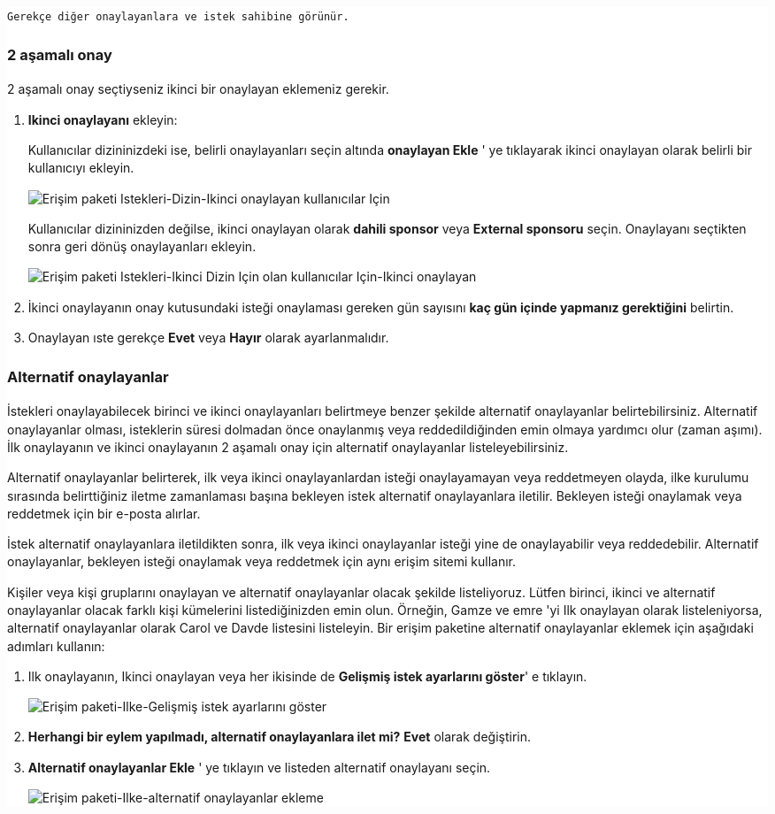     Gerekçe diğer onaylayanlara ve istek sahibine görünür.

### <a name="2-stage-approval"></a>2 aşamalı onay

2 aşamalı onay seçtiyseniz ikinci bir onaylayan eklemeniz gerekir.

1. **Ikinci onaylayanı** ekleyin: 
    
    Kullanıcılar dizininizdeki ise, belirli onaylayanları seçin altında **onaylayan Ekle** ' ye tıklayarak ikinci onaylayan olarak belirli bir kullanıcıyı ekleyin.

    ![Erişim paketi Istekleri-Dizin-Ikinci onaylayan kullanıcılar Için](./media/active-directory-entitlement-management-request-policy/in-directory-second-approver.png)

    Kullanıcılar dizininizden değilse, ikinci onaylayan olarak **dahili sponsor** veya **External sponsoru** seçin. Onaylayanı seçtikten sonra geri dönüş onaylayanları ekleyin.

    ![Erişim paketi Istekleri-Ikinci Dizin Için olan kullanıcılar Için-Ikinci onaylayan](./media/active-directory-entitlement-management-request-policy/out-directory-second-approver.png) 

1. İkinci onaylayanın onay kutusundaki isteği onaylaması gereken gün sayısını **kaç gün içinde yapmanız gerektiğini** belirtin. 

1. Onaylayan ıste gerekçe **Evet** veya **Hayır** olarak ayarlanmalıdır.

### <a name="alternate-approvers"></a>Alternatif onaylayanlar

İstekleri onaylayabilecek birinci ve ikinci onaylayanları belirtmeye benzer şekilde alternatif onaylayanlar belirtebilirsiniz. Alternatif onaylayanlar olması, isteklerin süresi dolmadan önce onaylanmış veya reddedildiğinden emin olmaya yardımcı olur (zaman aşımı). İlk onaylayanın ve ikinci onaylayanın 2 aşamalı onay için alternatif onaylayanlar listeleyebilirsiniz. 

Alternatif onaylayanlar belirterek, ilk veya ikinci onaylayanlardan isteği onaylayamayan veya reddetmeyen olayda, ilke kurulumu sırasında belirttiğiniz iletme zamanlaması başına bekleyen istek alternatif onaylayanlara iletilir. Bekleyen isteği onaylamak veya reddetmek için bir e-posta alırlar.

İstek alternatif onaylayanlara iletildikten sonra, ilk veya ikinci onaylayanlar isteği yine de onaylayabilir veya reddedebilir. Alternatif onaylayanlar, bekleyen isteği onaylamak veya reddetmek için aynı erişim sitemi kullanır.

Kişiler veya kişi gruplarını onaylayan ve alternatif onaylayanlar olacak şekilde listeliyoruz. Lütfen birinci, ikinci ve alternatif onaylayanlar olacak farklı kişi kümelerini listediğinizden emin olun.
Örneğin, Gamze ve emre 'yi Ilk onaylayan olarak listeleniyorsa, alternatif onaylayanlar olarak Carol ve Davde listesini listeleyin. Bir erişim paketine alternatif onaylayanlar eklemek için aşağıdaki adımları kullanın:

1. Ilk onaylayanın, Ikinci onaylayan veya her ikisinde de **Gelişmiş istek ayarlarını göster**' e tıklayın.

    ![Erişim paketi-Ilke-Gelişmiş istek ayarlarını göster](./media/active-directory-entitlement-management-request-policy/alternate-approvers-click-advanced-request.png)

1. **Herhangi bir eylem yapılmadı, alternatif onaylayanlara ilet mi?** **Evet** olarak değiştirin.

1. **Alternatif onaylayanlar Ekle** ' ye tıklayın ve listeden alternatif onaylayanı seçin.

    ![Erişim paketi-Ilke-alternatif onaylayanlar ekleme](./media/active-directory-entitlement-management-request-policy/alternate-approvers-add.png)

